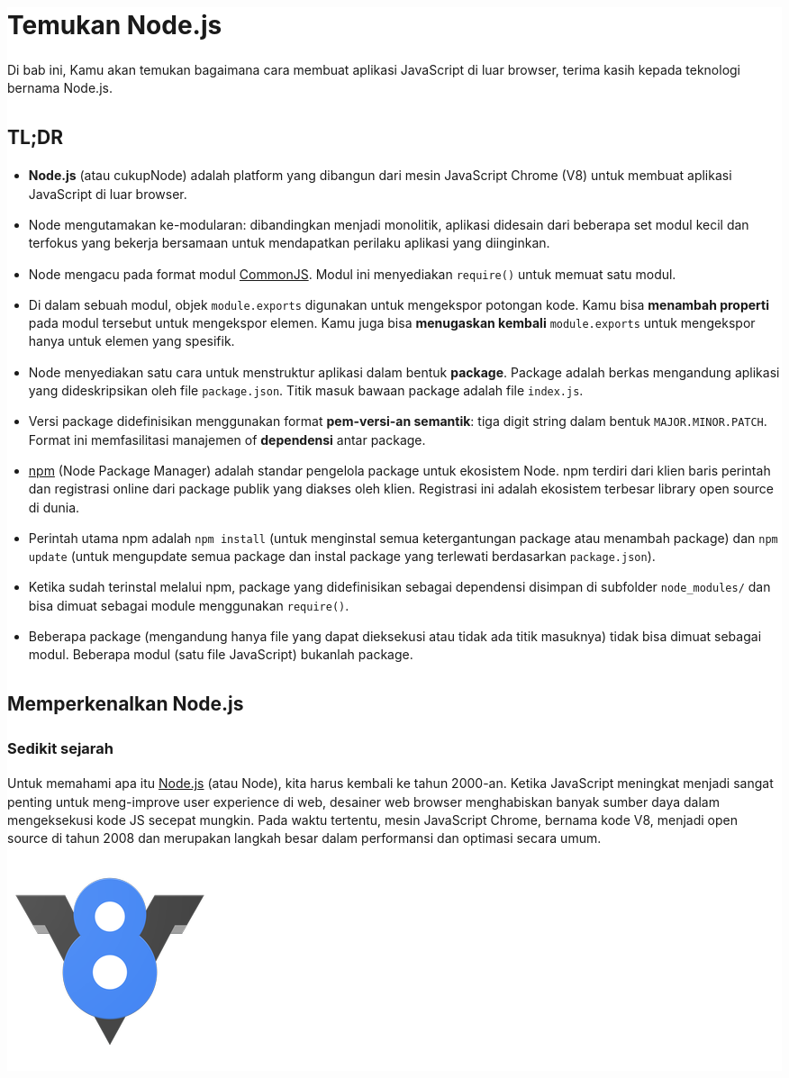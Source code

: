# Temukan Node.js

Di bab ini, Kamu akan temukan bagaimana cara membuat aplikasi JavaScript di luar browser, terima kasih kepada teknologi bernama Node.js.

## TL;DR

* **Node.js** (atau cukupNode) adalah platform yang dibangun dari mesin JavaScript Chrome (V8) untuk membuat aplikasi JavaScript di luar browser.

* Node mengutamakan ke-modularan: dibandingkan menjadi monolitik, aplikasi didesain dari beberapa set modul kecil dan terfokus yang bekerja bersamaan untuk mendapatkan perilaku aplikasi yang diinginkan.

* Node mengacu pada format modul [CommonJS](http://requirejs.org/docs/commonjs.html). Modul ini menyediakan `require()` untuk memuat satu modul.

* Di dalam sebuah modul, objek `module.exports` digunakan untuk mengekspor potongan kode. Kamu bisa **menambah properti** pada modul tersebut untuk mengekspor elemen. Kamu juga bisa **menugaskan kembali** `module.exports` untuk mengekspor hanya untuk elemen yang spesifik.

* Node menyediakan satu cara untuk menstruktur aplikasi dalam bentuk **package**. Package adalah berkas mengandung aplikasi yang dideskripsikan oleh file `package.json`. Titik masuk bawaan package adalah file `index.js`.

* Versi package didefinisikan menggunakan format **pem-versi-an semantik**: tiga digit string dalam bentuk `MAJOR.MINOR.PATCH`. Format ini memfasilitasi manajemen of **dependensi** antar package.

* [npm](https://www.npmjs.com) (Node Package Manager) adalah standar pengelola package untuk ekosistem Node. npm terdiri dari klien baris perintah dan registrasi online dari package publik yang diakses oleh klien. Registrasi ini adalah ekosistem terbesar library open source di dunia.

* Perintah utama npm adalah `npm install` (untuk menginstal semua ketergantungan package atau menambah package) dan `npm update` (untuk mengupdate semua package dan instal package yang terlewati berdasarkan `package.json`).

* Ketika sudah terinstal melalui npm, package yang didefinisikan sebagai dependensi disimpan di subfolder `node_modules/` dan bisa dimuat sebagai module menggunakan `require()`.

* Beberapa package (mengandung hanya file yang dapat dieksekusi atau tidak ada titik masuknya) tidak bisa dimuat sebagai modul. Beberapa modul (satu file JavaScript) bukanlah package.

## Memperkenalkan Node.js

### Sedikit sejarah

Untuk memahami apa itu [Node.js](https://nodejs.org) (atau Node), kita harus kembali ke tahun 2000-an. Ketika JavaScript meningkat menjadi sangat penting untuk meng-improve user experience di web, desainer web browser menghabiskan banyak sumber daya dalam mengeksekusi kode JS secepat mungkin. Pada waktu tertentu, mesin JavaScript Chrome, bernama kode V8, menjadi open source di tahun 2008 dan merupakan langkah besar dalam performansi dan optimasi secara umum.

![Chrome V8 logo](images/chapter24-01.png)
